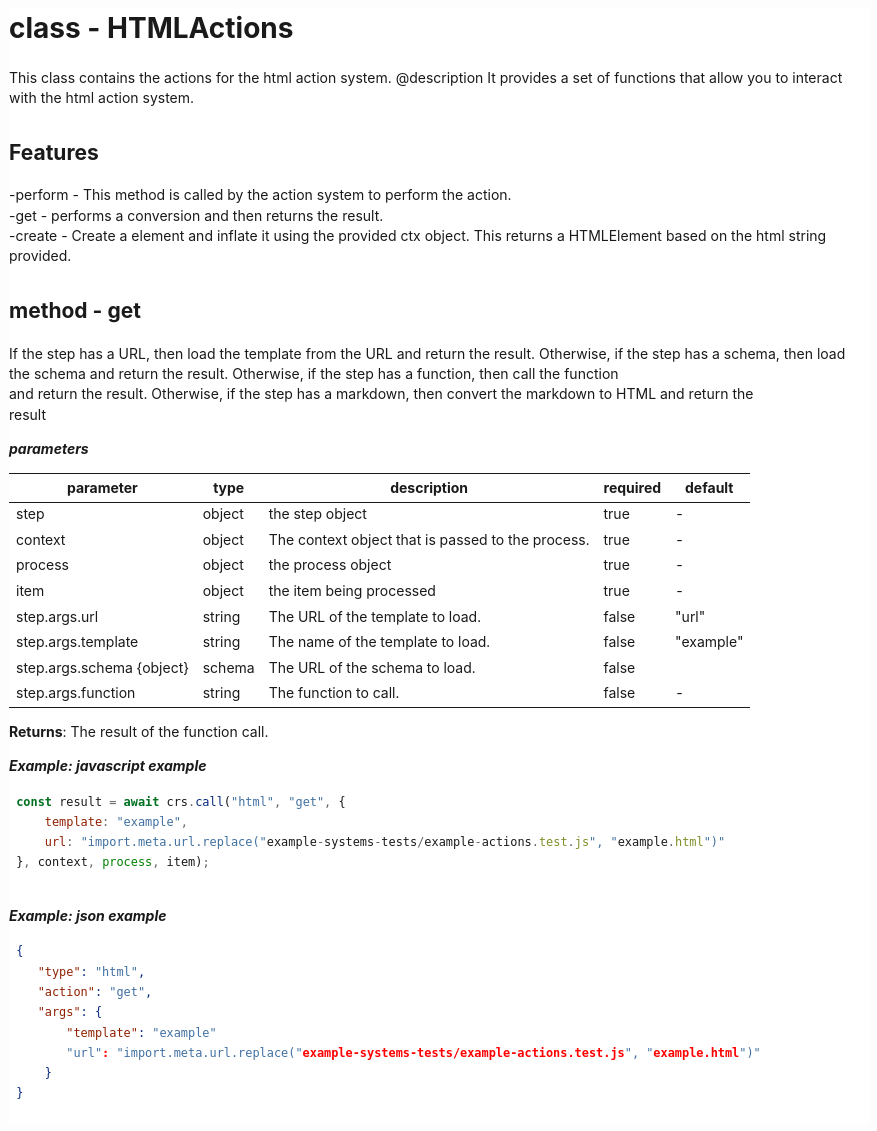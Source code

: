 # class - HTMLActions
This class contains the actions for the html action system.
 @description It provides a set of functions that allow you to interact with the html action system.  
  
## Features
 -perform - This method is called by the action system to perform the action.  
 -get - performs a conversion and then returns the result.  
 -create - Create a element and inflate it using the provided ctx object. This returns a HTMLElement based on the html string provided.  
## method - get
If the step has a URL, then load the template from the URL and return the result. Otherwise, if the step has a
 schema, then load the schema and return the result. Otherwise, if the step has a function, then call the function  
 and return the result. Otherwise, if the step has a markdown, then convert the markdown to HTML and return the  
 result  

***parameters***

|parameter|type|description|required|default|
|---------|----|-----------|--------|-------|
|step|object|the step object|true|-|
|context|object|The context object that is passed to the process.|true|-|
|process|object|the process object|true|-|
|item|object|the item being processed|true|-|
|step.args.url|string|The URL of the template to load.|false|"url"|
|step.args.template|string|The name of the template to load.|false|"example"|
|step.args.schema {object}|schema|The URL of the schema to load.|false||
|step.args.function|string|The function to call.|false|-|

**Returns**: The result of the function call.
  

***Example: javascript example***
```js
 const result = await crs.call("html", "get", {  
     template: "example",  
     url: "import.meta.url.replace("example-systems-tests/example-actions.test.js", "example.html")"  
 }, context, process, item);  
  
```

***Example: json example***
```json
 {  
    "type": "html",  
    "action": "get",  
    "args": {  
        "template": "example"  
        "url": "import.meta.url.replace("example-systems-tests/example-actions.test.js", "example.html")"  
     }  
 }  
  
```
